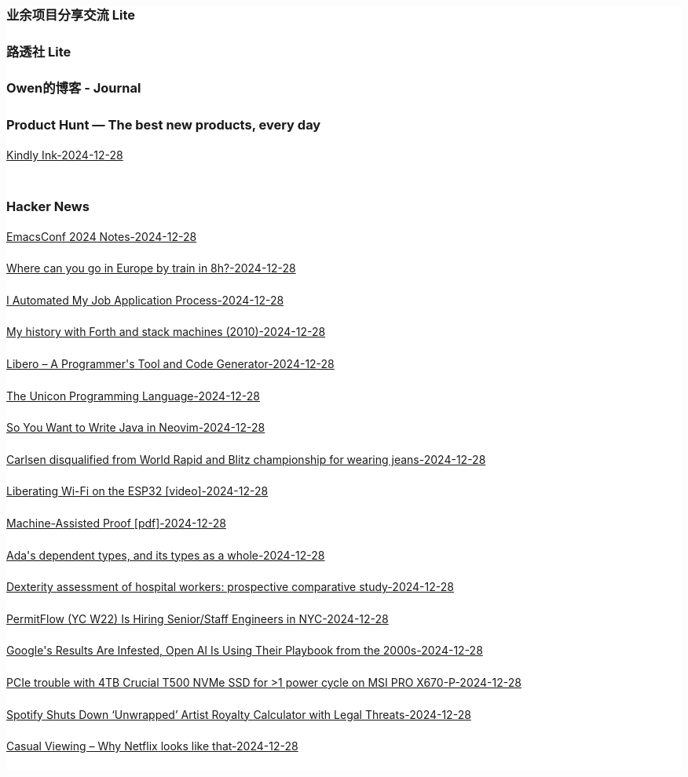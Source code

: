 ###  业余项目分享交流 Lite







###  路透社 Lite







###  Owen的博客 - Journal







###  Product Hunt — The best new products, every day

<a target=_blank rel=nofollow href="https://www.producthunt.com/posts/kindly-ink" >Kindly Ink-2024-12-28</a><br/><br/>







###  Hacker News

<a target=_blank rel=nofollow href="https://sachachua.com/blog/2024/12/emacsconf-2024-notes/" >EmacsConf 2024 Notes-2024-12-28</a><br/><br/><a target=_blank rel=nofollow href="https://www.chronotrains.com/en" >Where can you go in Europe by train in 8h?-2024-12-28</a><br/><br/><a target=_blank rel=nofollow href="https://blog.daviddodda.com/how-i-automated-my-job-application-process-part-1" >I Automated My Job Application Process-2024-12-28</a><br/><br/><a target=_blank rel=nofollow href="https://yosefk.com/blog/my-history-with-forth-stack-machines.html" >My history with Forth and stack machines (2010)-2024-12-28</a><br/><br/><a target=_blank rel=nofollow href="https://imatix-legacy.github.io/libero/index.htm" >Libero – A Programmer's Tool and Code Generator-2024-12-28</a><br/><br/><a target=_blank rel=nofollow href="https://btiffin.users.sourceforge.net/up/unicon.html" >The Unicon Programming Language-2024-12-28</a><br/><br/><a target=_blank rel=nofollow href="https://ptrtojoel.dev/posts/so-you-want-to-write-java-in-neovim/" >So You Want to Write Java in Neovim-2024-12-28</a><br/><br/><a target=_blank rel=nofollow href="https://www.timesnownews.com/sports/magnus-carlsen-disqualified-from-world-rapid-and-blitz-championship-for-wearing-jeans-article-116727852" >Carlsen disqualified from World Rapid and Blitz championship for wearing jeans-2024-12-28</a><br/><br/><a target=_blank rel=nofollow href="https://media.ccc.de/v/38c3-liberating-wi-fi-on-the-esp32" >Liberating Wi-Fi on the ESP32 [video]-2024-12-28</a><br/><br/><a target=_blank rel=nofollow href="https://www.ams.org/notices/202501/rnoti-p6.pdf" >Machine-Assisted Proof [pdf]-2024-12-28</a><br/><br/><a target=_blank rel=nofollow href="https://nytpu.com/gemlog/2024-12-27" >Ada's dependent types, and its types as a whole-2024-12-28</a><br/><br/><a target=_blank rel=nofollow href="https://www.bmj.com/content/387/bmj-2024-081814" >Dexterity assessment of hospital workers: prospective comparative study-2024-12-28</a><br/><br/><a target=_blank rel=nofollow href="https://jobs.ashbyhq.com/permitflow?departmentId=d33195eb-8978-4439-abc6-5a8a072de808" >PermitFlow (YC W22) Is Hiring Senior/Staff Engineers in NYC-2024-12-28</a><br/><br/><a target=_blank rel=nofollow href="https://chuckwnelson.com/blog/google-search-results-infested-open-ai-using-google-playbook" >Google's Results Are Infested, Open AI Is Using Their Playbook from the 2000s-2024-12-28</a><br/><br/><a target=_blank rel=nofollow href="https://forum.level1techs.com/t/bizarre-pcie-trouble-with-4tb-crucial-t500-nvme-ssd/222915" >PCIe trouble with 4TB Crucial T500 NVMe SSD for >1 power cycle on MSI PRO X670-P-2024-12-28</a><br/><br/><a target=_blank rel=nofollow href="https://www.digitalmusicnews.com/2024/12/23/billionaire-daniel-ek-shuts-down-spotify-unwrapped-calculator/" >Spotify Shuts Down ‘Unwrapped’ Artist Royalty Calculator with Legal Threats-2024-12-28</a><br/><br/><a target=_blank rel=nofollow href="https://www.nplusonemag.com/issue-49/essays/casual-viewing/" >Casual Viewing – Why Netflix looks like that-2024-12-28</a><br/><br/>
